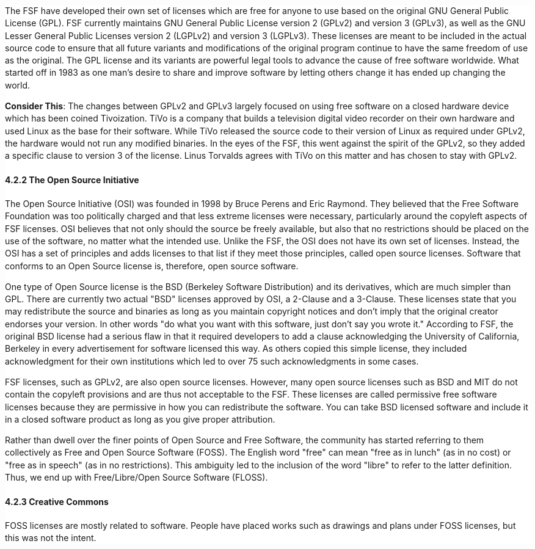 The FSF have developed their own set of licenses which are free for anyone to use based on the original GNU General Public License (GPL). FSF currently maintains GNU General Public License version 2 (GPLv2) and version 3 (GPLv3), as well as the GNU Lesser General Public Licenses version 2 (LGPLv2) and version 3 (LGPLv3). These licenses are meant to be included in the actual source code to ensure that all future variants and modifications of the original program continue to have the same freedom of use as the original. The GPL license and its variants are powerful legal tools to advance the cause of free software worldwide. What started off in 1983 as one man’s desire to share and improve software by letting others change it has ended up changing the world.

**Consider This**: The changes between GPLv2 and GPLv3 largely focused on using free software on a closed hardware device which has been coined Tivoization. TiVo is a company that builds a television digital video recorder on their own hardware and used Linux as the base for their software. While TiVo released the source code to their version of Linux as required under GPLv2, the hardware would not run any modified binaries. In the eyes of the FSF, this went against the spirit of the GPLv2, so they added a specific clause to version 3 of the license. Linus Torvalds agrees with TiVo on this matter and has chosen to stay with GPLv2.

#### 4.2.2 The Open Source Initiative

The Open Source Initiative (OSI) was founded in 1998 by Bruce Perens and Eric Raymond. They believed that the Free Software Foundation was too politically charged and that less extreme licenses were necessary, particularly around the copyleft aspects of FSF licenses. OSI believes that not only should the source be freely available, but also that no restrictions should be placed on the use of the software, no matter what the intended use. Unlike the FSF, the OSI does not have its own set of licenses. Instead, the OSI has a set of principles and adds licenses to that list if they meet those principles, called open source licenses. Software that conforms to an Open Source license is, therefore, open source software.

One type of Open Source license is the BSD (Berkeley Software Distribution) and its derivatives, which are much simpler than GPL. There are currently two actual "BSD" licenses approved by OSI, a 2-Clause and a 3-Clause. These licenses state that you may redistribute the source and binaries as long as you maintain copyright notices and don’t imply that the original creator endorses your version. In other words "do what you want with this software, just don’t say you wrote it." According to FSF, the original BSD license had a serious flaw in that it required developers to add a clause acknowledging the University of California, Berkeley in every advertisement for software licensed this way. As others copied this simple license, they included acknowledgment for their own institutions which led to over 75 such acknowledgments in some cases.

FSF licenses, such as GPLv2, are also open source licenses. However, many open source licenses such as BSD and MIT do not contain the copyleft provisions and are thus not acceptable to the FSF. These licenses are called permissive free software licenses because they are permissive in how you can redistribute the software. You can take BSD licensed software and include it in a closed software product as long as you give proper attribution.

Rather than dwell over the finer points of Open Source and Free Software, the community has started referring to them collectively as Free and Open Source Software (FOSS). The English word "free" can mean "free as in lunch" (as in no cost) or "free as in speech" (as in no restrictions). This ambiguity led to the inclusion of the word "libre" to refer to the latter definition. Thus, we end up with Free/Libre/Open Source Software (FLOSS).


#### 4.2.3 Creative Commons

FOSS licenses are mostly related to software. People have placed works such as drawings and plans under FOSS licenses, but this was not the intent.
